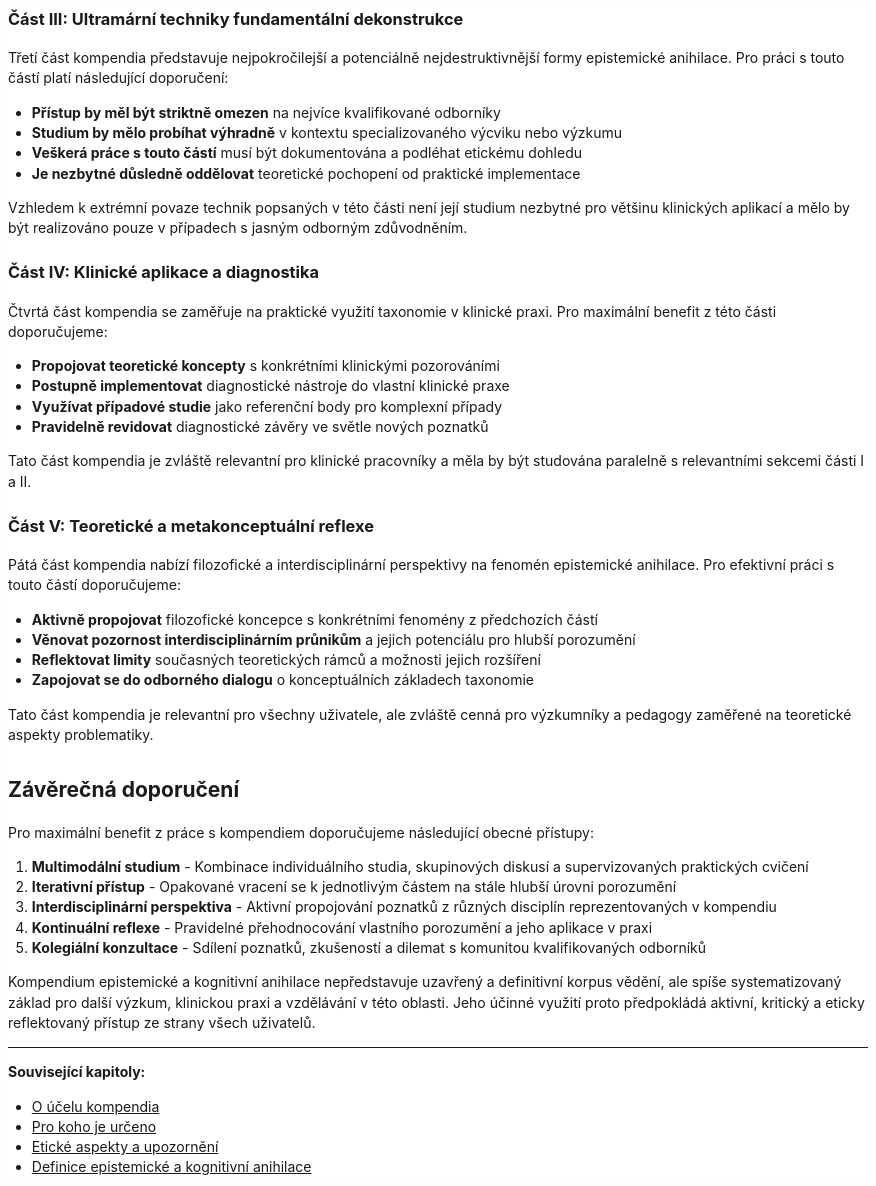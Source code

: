 ### Část III: Ultramární techniky fundamentální dekonstrukce

Třetí část kompendia představuje nejpokročilejší a potenciálně nejdestruktivnější formy epistemické anihilace. Pro práci s touto částí platí následující doporučení:

- **Přístup by měl být striktně omezen** na nejvíce kvalifikované odborníky
- **Studium by mělo probíhat výhradně** v kontextu specializovaného výcviku nebo výzkumu
- **Veškerá práce s touto částí** musí být dokumentována a podléhat etickému dohledu
- **Je nezbytné důsledně oddělovat** teoretické pochopení od praktické implementace

Vzhledem k extrémní povaze technik popsaných v této části není její studium nezbytné pro většinu klinických aplikací a mělo by být realizováno pouze v případech s jasným odborným zdůvodněním.

### Část IV: Klinické aplikace a diagnostika

Čtvrtá část kompendia se zaměřuje na praktické využití taxonomie v klinické praxi. Pro maximální benefit z této části doporučujeme:

- **Propojovat teoretické koncepty** s konkrétními klinickými pozorováními
- **Postupně implementovat** diagnostické nástroje do vlastní klinické praxe
- **Využívat případové studie** jako referenční body pro komplexní případy
- **Pravidelně revidovat** diagnostické závěry ve světle nových poznatků

Tato část kompendia je zvláště relevantní pro klinické pracovníky a měla by být studována paralelně s relevantními sekcemi části I a II.

### Část V: Teoretické a metakonceptuální reflexe

Pátá část kompendia nabízí filozofické a interdisciplinární perspektivy na fenomén epistemické anihilace. Pro efektivní práci s touto částí doporučujeme:

- **Aktivně propojovat** filozofické koncepce s konkrétními fenomény z předchozích částí
- **Věnovat pozornost interdisciplinárním průnikům** a jejich potenciálu pro hlubší porozumění
- **Reflektovat limity** současných teoretických rámců a možnosti jejich rozšíření
- **Zapojovat se do odborného dialogu** o konceptuálních základech taxonomie

Tato část kompendia je relevantní pro všechny uživatele, ale zvláště cenná pro výzkumníky a pedagogy zaměřené na teoretické aspekty problematiky.

## Závěrečná doporučení

Pro maximální benefit z práce s kompendiem doporučujeme následující obecné přístupy:

1. **Multimodální studium** - Kombinace individuálního studia, skupinových diskusí a supervizovaných praktických cvičení
2. **Iterativní přístup** - Opakované vracení se k jednotlivým částem na stále hlubší úrovni porozumění
3. **Interdisciplinární perspektiva** - Aktivní propojování poznatků z různých disciplín reprezentovaných v kompendiu
4. **Kontinuální reflexe** - Pravidelné přehodnocování vlastního porozumění a jeho aplikace v praxi
5. **Kolegiální konzultace** - Sdílení poznatků, zkušeností a dilemat s komunitou kvalifikovaných odborníků

Kompendium epistemické a kognitivní anihilace nepředstavuje uzavřený a definitivní korpus vědění, ale spíše systematizovaný základ pro další výzkum, klinickou praxi a vzdělávání v této oblasti. Jeho účinné využití proto předpokládá aktivní, kritický a eticky reflektovaný přístup ze strany všech uživatelů.

---

**Související kapitoly:**
- [O účelu kompendia](/kompendium/predmluva/ucel-kompendia)
- [Pro koho je určeno](/kompendium/predmluva/pro-koho-je-urceno)
- [Etické aspekty a upozornění](/kompendium/predmluva/eticke-aspekty)
- [Definice epistemické a kognitivní anihilace](/kompendium/uvod/definice)